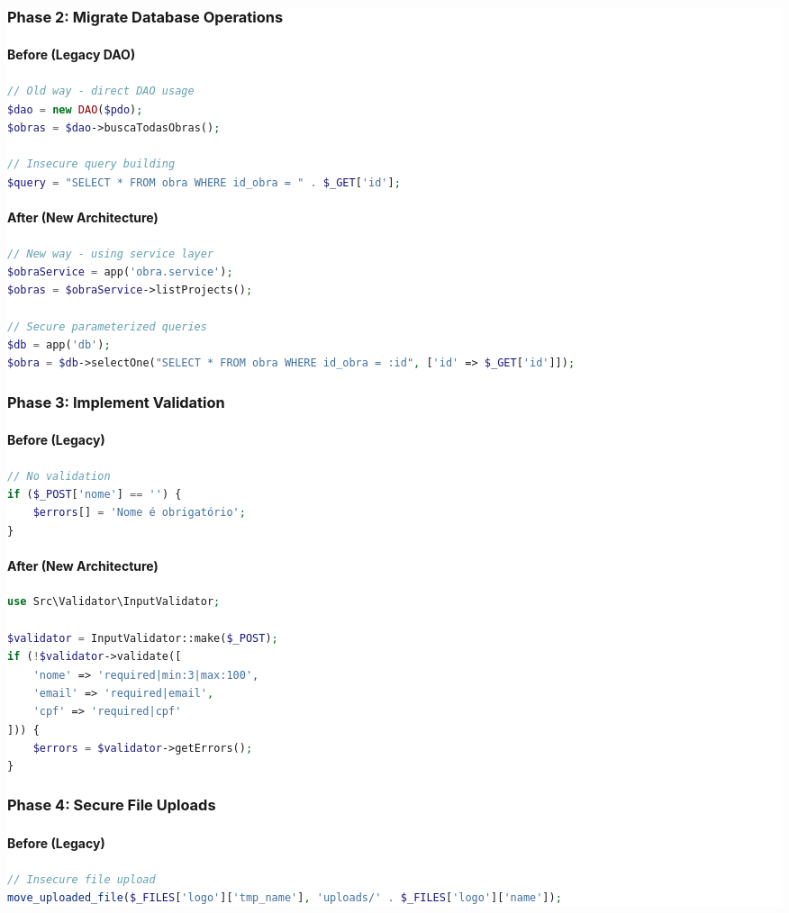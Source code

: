 ### Phase 2: Migrate Database Operations

#### Before (Legacy DAO)
```php
// Old way - direct DAO usage
$dao = new DAO($pdo);
$obras = $dao->buscaTodasObras();

// Insecure query building
$query = "SELECT * FROM obra WHERE id_obra = " . $_GET['id'];
```

#### After (New Architecture)
```php
// New way - using service layer
$obraService = app('obra.service');
$obras = $obraService->listProjects();

// Secure parameterized queries
$db = app('db');
$obra = $db->selectOne("SELECT * FROM obra WHERE id_obra = :id", ['id' => $_GET['id']]);
```

### Phase 3: Implement Validation

#### Before (Legacy)
```php
// No validation
if ($_POST['nome'] == '') {
    $errors[] = 'Nome é obrigatório';
}
```

#### After (New Architecture)
```php
use Src\Validator\InputValidator;

$validator = InputValidator::make($_POST);
if (!$validator->validate([
    'nome' => 'required|min:3|max:100',
    'email' => 'required|email',
    'cpf' => 'required|cpf'
])) {
    $errors = $validator->getErrors();
}
```

### Phase 4: Secure File Uploads

#### Before (Legacy)
```php
// Insecure file upload
move_uploaded_file($_FILES['logo']['tmp_name'], 'uploads/' . $_FILES['logo']['name']);
```
